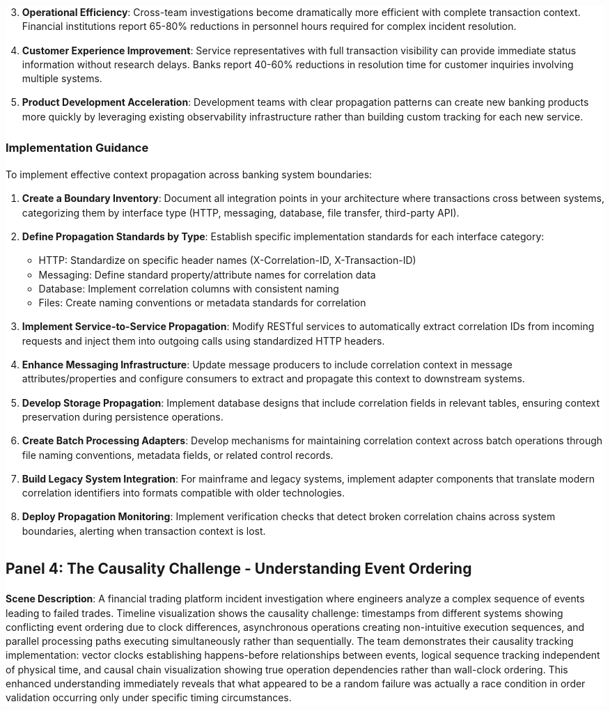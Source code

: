 3. **Operational Efficiency**: Cross-team investigations become dramatically more efficient with complete transaction context. Financial institutions report 65-80% reductions in personnel hours required for complex incident resolution.

4. **Customer Experience Improvement**: Service representatives with full transaction visibility can provide immediate status information without research delays. Banks report 40-60% reductions in resolution time for customer inquiries involving multiple systems.

5. **Product Development Acceleration**: Development teams with clear propagation patterns can create new banking products more quickly by leveraging existing observability infrastructure rather than building custom tracking for each new service.

### Implementation Guidance
To implement effective context propagation across banking system boundaries:

1. **Create a Boundary Inventory**: Document all integration points in your architecture where transactions cross between systems, categorizing them by interface type (HTTP, messaging, database, file transfer, third-party API).

2. **Define Propagation Standards by Type**: Establish specific implementation standards for each interface category:
   - HTTP: Standardize on specific header names (X-Correlation-ID, X-Transaction-ID)
   - Messaging: Define standard property/attribute names for correlation data
   - Database: Implement correlation columns with consistent naming
   - Files: Create naming conventions or metadata standards for correlation

3. **Implement Service-to-Service Propagation**: Modify RESTful services to automatically extract correlation IDs from incoming requests and inject them into outgoing calls using standardized HTTP headers.

4. **Enhance Messaging Infrastructure**: Update message producers to include correlation context in message attributes/properties and configure consumers to extract and propagate this context to downstream systems.

5. **Develop Storage Propagation**: Implement database designs that include correlation fields in relevant tables, ensuring context preservation during persistence operations.

6. **Create Batch Processing Adapters**: Develop mechanisms for maintaining correlation context across batch operations through file naming conventions, metadata fields, or related control records.

7. **Build Legacy System Integration**: For mainframe and legacy systems, implement adapter components that translate modern correlation identifiers into formats compatible with older technologies.

8. **Deploy Propagation Monitoring**: Implement verification checks that detect broken correlation chains across system boundaries, alerting when transaction context is lost.

## Panel 4: The Causality Challenge - Understanding Event Ordering

**Scene Description**: A financial trading platform incident investigation where engineers analyze a complex sequence of events leading to failed trades. Timeline visualization shows the causality challenge: timestamps from different systems showing conflicting event ordering due to clock differences, asynchronous operations creating non-intuitive execution sequences, and parallel processing paths executing simultaneously rather than sequentially. The team demonstrates their causality tracking implementation: vector clocks establishing happens-before relationships between events, logical sequence tracking independent of physical time, and causal chain visualization showing true operation dependencies rather than wall-clock ordering. This enhanced understanding immediately reveals that what appeared to be a random failure was actually a race condition in order validation occurring only under specific timing circumstances.
